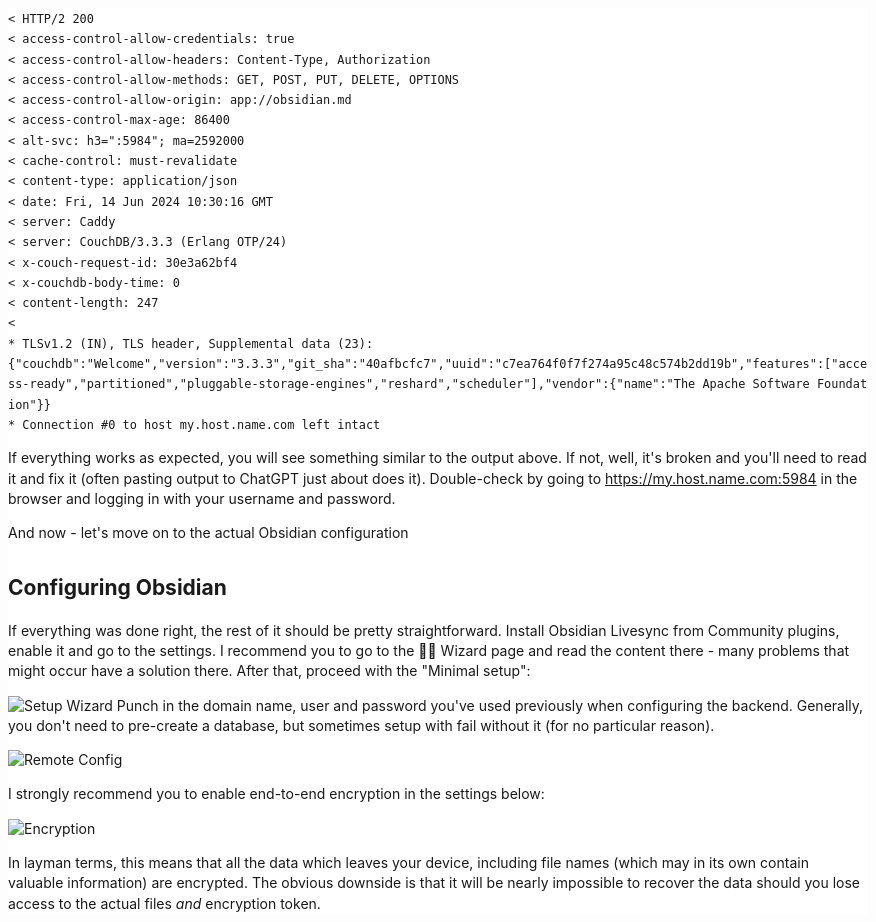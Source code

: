 ```shell
< HTTP/2 200
< access-control-allow-credentials: true
< access-control-allow-headers: Content-Type, Authorization
< access-control-allow-methods: GET, POST, PUT, DELETE, OPTIONS
< access-control-allow-origin: app://obsidian.md
< access-control-max-age: 86400
< alt-svc: h3=":5984"; ma=2592000
< cache-control: must-revalidate
< content-type: application/json
< date: Fri, 14 Jun 2024 10:30:16 GMT
< server: Caddy
< server: CouchDB/3.3.3 (Erlang OTP/24)
< x-couch-request-id: 30e3a62bf4
< x-couchdb-body-time: 0
< content-length: 247
<
* TLSv1.2 (IN), TLS header, Supplemental data (23):
{"couchdb":"Welcome","version":"3.3.3","git_sha":"40afbcfc7","uuid":"c7ea764f0f7f274a95c48c574b2dd19b","features":["access-ready","partitioned","pluggable-storage-engines","reshard","scheduler"],"vendor":{"name":"The Apache Software Foundation"}}
* Connection #0 to host my.host.name.com left intact
```

If everything works as expected, you will see something similar to the output above. If not, well, it's broken and you'll need to read it and fix it (often pasting output to ChatGPT just about does it). Double-check by going to https://my.host.name.com:5984 in the browser and logging in with your username and password.

And now - let's move on to the actual Obsidian configuration
## Configuring Obsidian

If everything was done right, the rest of it should be pretty straightforward. Install Obsidian Livesync from Community plugins, enable it and go to the settings. I recommend you to go to the 🧙‍♂️ Wizard page and read the content there - many problems that might occur have a solution there. After that, proceed with the "Minimal setup":

![Setup Wizard](/static/obsidian-livesync/setup-wizard.png)
Punch in the domain name, user and password you've used previously when configuring the backend. Generally, you don't need to pre-create a database, but sometimes setup with fail without it (for no particular reason).

![Remote Config](/static/obsidian-livesync/remote.png)

I strongly recommend you to enable end-to-end encryption in the settings below:

![Encryption](/static/obsidian-livesync/e2e.png)

In layman terms, this means that all the data which leaves your device, including file names (which may in its own contain valuable information) are encrypted. The obvious downside is that it will be nearly impossible to recover the data should you lose access to the actual files _and_ encryption token.
